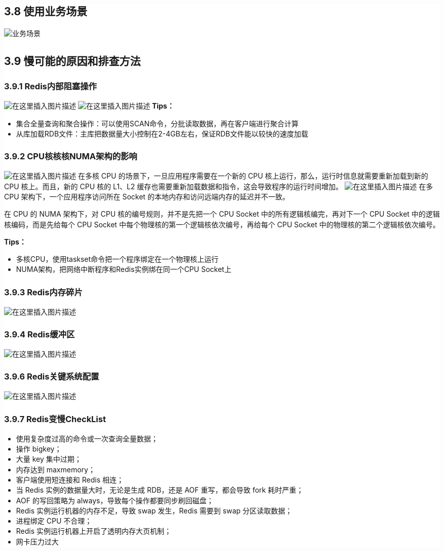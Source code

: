 ## 3.8 使用业务场景
![业务场景](https://img-blog.csdnimg.cn/20210107094155660.png?x-oss-process=image/watermark,type_ZmFuZ3poZW5naGVpdGk,shadow_10,text_aHR0cHM6Ly9ibG9nLmNzZG4ubmV0L3J1b3NodWk3Nw==,size_16,color_FFFFFF,t_70)
## 3.9 慢可能的原因和排查方法

### 3.9.1 Redis内部阻塞操作
![在这里插入图片描述](https://img-blog.csdnimg.cn/2021010709422774.png?x-oss-process=image/watermark,type_ZmFuZ3poZW5naGVpdGk,shadow_10,text_aHR0cHM6Ly9ibG9nLmNzZG4ubmV0L3J1b3NodWk3Nw==,size_16,color_FFFFFF,t_70)
![在这里插入图片描述](https://img-blog.csdnimg.cn/20210107094241628.png?x-oss-process=image/watermark,type_ZmFuZ3poZW5naGVpdGk,shadow_10,text_aHR0cHM6Ly9ibG9nLmNzZG4ubmV0L3J1b3NodWk3Nw==,size_16,color_FFFFFF,t_70)
**Tips：**

- 集合全量查询和聚合操作：可以使用SCAN命令，分批读取数据，再在客户端进行聚合计算
- 从库加载RDB文件：主库把数据量大小控制在2-4GB左右，保证RDB文件能以较快的速度加载

### 3.9.2 CPU核核核NUMA架构的影响
![在这里插入图片描述](https://img-blog.csdnimg.cn/20210107094404545.png?x-oss-process=image/watermark,type_ZmFuZ3poZW5naGVpdGk,shadow_10,text_aHR0cHM6Ly9ibG9nLmNzZG4ubmV0L3J1b3NodWk3Nw==,size_16,color_FFFFFF,t_70)
在多核 CPU 的场景下，一旦应用程序需要在一个新的 CPU 核上运行，那么，运行时信息就需要重新加载到新的 CPU 核上。而且，新的 CPU 核的 L1、L2 缓存也需要重新加载数据和指令，这会导致程序的运行时间增加。
![在这里插入图片描述](https://img-blog.csdnimg.cn/20210107094424399.png?x-oss-process=image/watermark,type_ZmFuZ3poZW5naGVpdGk,shadow_10,text_aHR0cHM6Ly9ibG9nLmNzZG4ubmV0L3J1b3NodWk3Nw==,size_16,color_FFFFFF,t_70)
在多 CPU 架构下，一个应用程序访问所在 Socket 的本地内存和访问远端内存的延迟并不一致。

在 CPU 的 NUMA 架构下，对 CPU 核的编号规则，并不是先把一个 CPU Socket 中的所有逻辑核编完，再对下一个 CPU Socket 中的逻辑核编码，而是先给每个 CPU Socket 中每个物理核的第一个逻辑核依次编号，再给每个 CPU Socket 中的物理核的第二个逻辑核依次编号。

**Tips：**

- 多核CPU，使用taskset命令把一个程序绑定在一个物理核上运行
- NUMA架构，把网络中断程序和Redis实例绑在同一个CPU Socket上

### 3.9.3 Redis内存碎片
![在这里插入图片描述](https://img-blog.csdnimg.cn/20210107094533500.png?x-oss-process=image/watermark,type_ZmFuZ3poZW5naGVpdGk,shadow_10,text_aHR0cHM6Ly9ibG9nLmNzZG4ubmV0L3J1b3NodWk3Nw==,size_16,color_FFFFFF,t_70)
### 3.9.4 Redis缓冲区
![在这里插入图片描述](https://img-blog.csdnimg.cn/2021010709454914.png?x-oss-process=image/watermark,type_ZmFuZ3poZW5naGVpdGk,shadow_10,text_aHR0cHM6Ly9ibG9nLmNzZG4ubmV0L3J1b3NodWk3Nw==,size_16,color_FFFFFF,t_70)
### 3.9.6 Redis关键系统配置
![在这里插入图片描述](https://img-blog.csdnimg.cn/20210107094606927.png?x-oss-process=image/watermark,type_ZmFuZ3poZW5naGVpdGk,shadow_10,text_aHR0cHM6Ly9ibG9nLmNzZG4ubmV0L3J1b3NodWk3Nw==,size_16,color_FFFFFF,t_70)
### 3.9.7 Redis变慢CheckList

- 使用复杂度过高的命令或一次查询全量数据；
- 操作 bigkey；
- 大量 key 集中过期；
- 内存达到 maxmemory；
- 客户端使用短连接和 Redis 相连；
- 当 Redis 实例的数据量大时，无论是生成 RDB，还是 AOF 重写，都会导致 fork 耗时严重；
- AOF 的写回策略为 always，导致每个操作都要同步刷回磁盘；
- Redis 实例运行机器的内存不足，导致 swap 发生，Redis 需要到 swap 分区读取数据；
- 进程绑定 CPU 不合理；
- Redis 实例运行机器上开启了透明内存大页机制；
- 网卡压力过大
